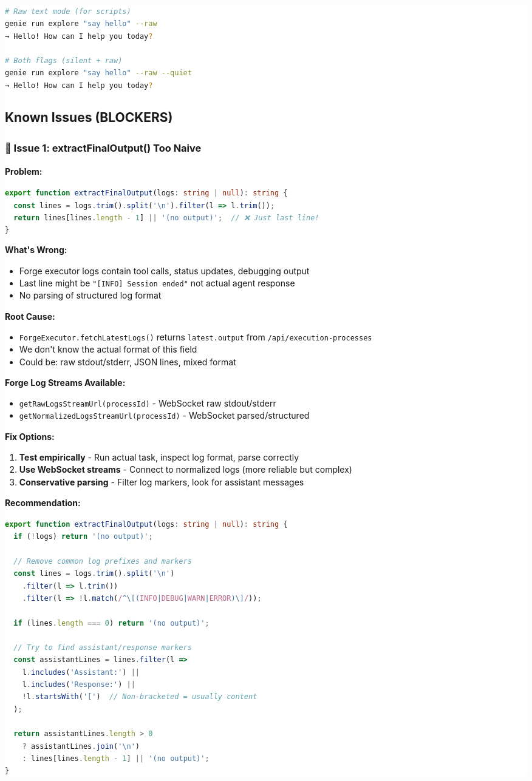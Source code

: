 ```bash
# Raw text mode (for scripts)
genie run explore "say hello" --raw
→ Hello! How can I help you today?

# Both flags (silent + raw)
genie run explore "say hello" --raw --quiet
→ Hello! How can I help you today?
```

## Known Issues (BLOCKERS)

### 🔴 Issue 1: extractFinalOutput() Too Naive

**Problem:**
```typescript
export function extractFinalOutput(logs: string | null): string {
  const lines = logs.trim().split('\n').filter(l => l.trim());
  return lines[lines.length - 1] || '(no output)';  // ❌ Just last line!
}
```

**What's Wrong:**
- Forge executor logs contain tool calls, status updates, debugging output
- Last line might be `"[INFO] Session ended"` not actual agent response
- No parsing of structured log format

**Root Cause:**
- `ForgeExecutor.fetchLatestLogs()` returns `latest.output` from `/api/execution-processes`
- We don't know the actual format of this field
- Could be: raw stdout/stderr, JSON lines, mixed format

**Forge Log Streams Available:**
- `getRawLogsStreamUrl(processId)` - WebSocket raw stdout/stderr
- `getNormalizedLogsStreamUrl(processId)` - WebSocket parsed/structured

**Fix Options:**
1. **Test empirically** - Run actual task, inspect log format, parse correctly
2. **Use WebSocket streams** - Connect to normalized logs (more reliable but complex)
3. **Conservative parsing** - Filter log markers, look for assistant messages

**Recommendation:**
```typescript
export function extractFinalOutput(logs: string | null): string {
  if (!logs) return '(no output)';

  // Remove common log prefixes and markers
  const lines = logs.trim().split('\n')
    .filter(l => l.trim())
    .filter(l => !l.match(/^\[(INFO|DEBUG|WARN|ERROR)\]/));

  if (lines.length === 0) return '(no output)';

  // Try to find assistant/response markers
  const assistantLines = lines.filter(l =>
    l.includes('Assistant:') ||
    l.includes('Response:') ||
    !l.startsWith('[')  // Non-bracketed = usually content
  );

  return assistantLines.length > 0
    ? assistantLines.join('\n')
    : lines[lines.length - 1] || '(no output)';
}
```

